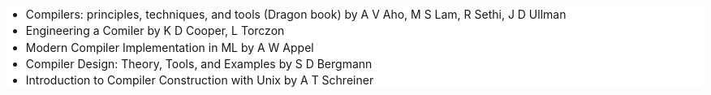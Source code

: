   - Compilers: principles, techniques, and tools (Dragon book) by A V Aho, M S Lam, R Sethi, J D Ullman
  - Engineering a Comiler by K D Cooper, L Torczon
  - Modern Compiler Implementation in ML by A W Appel
  - Compiler Design: Theory, Tools, and Examples by S D Bergmann
  - Introduction to Compiler Construction with Unix by A T Schreiner
